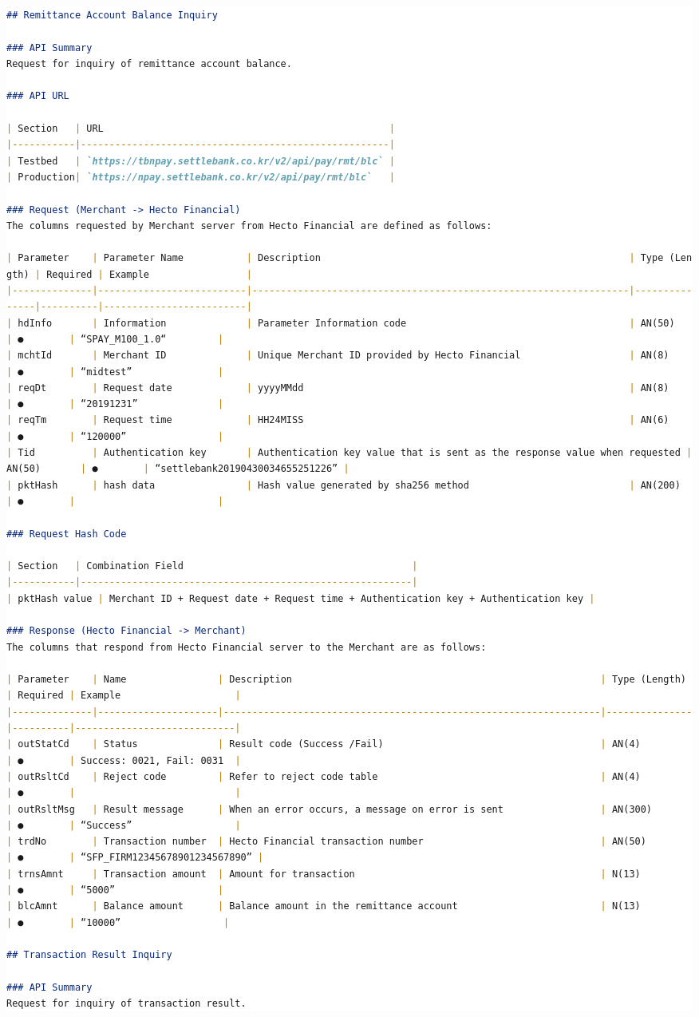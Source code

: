 ```markdown
## Remittance Account Balance Inquiry

### API Summary
Request for inquiry of remittance account balance.

### API URL

| Section   | URL                                                  |
|-----------|------------------------------------------------------|
| Testbed   | `https://tbnpay.settlebank.co.kr/v2/api/pay/rmt/blc` |
| Production| `https://npay.settlebank.co.kr/v2/api/pay/rmt/blc`   |

### Request (Merchant -> Hecto Financial)
The columns requested by Merchant server from Hecto Financial are defined as follows:

| Parameter    | Parameter Name           | Description                                                      | Type (Length) | Required | Example                 |
|--------------|--------------------------|------------------------------------------------------------------|---------------|----------|-------------------------|
| hdInfo       | Information              | Parameter Information code                                       | AN(50)        | ●        | “SPAY_M100_1.0“         |
| mchtId       | Merchant ID              | Unique Merchant ID provided by Hecto Financial                   | AN(8)         | ●        | “midtest”               |
| reqDt        | Request date             | yyyyMMdd                                                         | AN(8)         | ●        | “20191231”              |
| reqTm        | Request time             | HH24MISS                                                         | AN(6)         | ●        | “120000”                |
| Tid          | Authentication key       | Authentication key value that is sent as the response value when requested | AN(50)       | ●        | “settlebank20190430034655251226” |
| pktHash      | hash data                | Hash value generated by sha256 method                            | AN(200)       | ●        |                         |

### Request Hash Code

| Section   | Combination Field                                        |
|-----------|----------------------------------------------------------|
| pktHash value | Merchant ID + Request date + Request time + Authentication key + Authentication key |

### Response (Hecto Financial -> Merchant)
The columns that respond from Hecto Financial server to the Merchant are as follows:

| Parameter    | Name                | Description                                                      | Type (Length) | Required | Example                    |
|--------------|---------------------|------------------------------------------------------------------|---------------|----------|----------------------------|
| outStatCd    | Status              | Result code (Success /Fail)                                      | AN(4)         | ●        | Success: 0021, Fail: 0031  |
| outRsltCd    | Reject code         | Refer to reject code table                                       | AN(4)         | ●        |                            |
| outRsltMsg   | Result message      | When an error occurs, a message on error is sent                 | AN(300)       | ●        | “Success”                  |
| trdNo        | Transaction number  | Hecto Financial transaction number                               | AN(50)        | ●        | “SFP_FIRM12345678901234567890” |
| trnsAmnt     | Transaction amount  | Amount for transaction                                           | N(13)         | ●        | “5000”                  |
| blcAmnt      | Balance amount      | Balance amount in the remittance account                         | N(13)         | ●        | “10000”                  |

## Transaction Result Inquiry

### API Summary
Request for inquiry of transaction result.
```